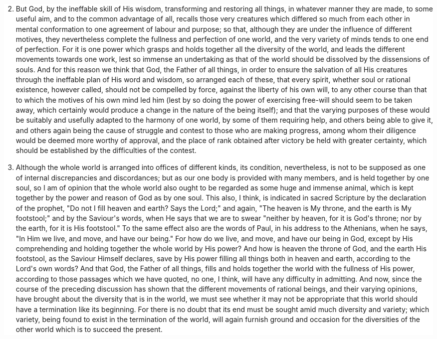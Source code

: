 2. But God, by the ineffable skill of His wisdom, transforming and restoring all things, in whatever manner they are made, to some useful aim, and to the common advantage of all, recalls those very creatures which differed so much from each other in mental conformation to one agreement of labour and purpose; so that, although they are under the influence of different motives, they nevertheless complete the fullness and perfection of one world, and the very variety of minds tends to one end of perfection. For it is one power which grasps and holds together all the diversity of the world, and leads the different movements towards one work, lest so immense an undertaking as that of the world should be dissolved by the dissensions of souls. And for this reason we think that God, the Father of all things, in order to ensure the salvation of all His creatures through the ineffable plan of His word and wisdom, so arranged each of these, that every spirit, whether soul or rational existence, however called, should not be compelled by force, against the liberty of his own will, to any other course than that to which the motives of his own mind led him (lest by so doing the power of exercising free-will should seem to be taken away, which certainly would produce a change in the nature of the being itself); and that the varying purposes of these would be suitably and usefully adapted to the harmony of one world, by some of them requiring help, and others being able to give it, and others again being the cause of struggle and contest to those who are making progress, among whom their diligence would be deemed more worthy of approval, and the place of rank obtained after victory be held with greater certainty, which should be established by the difficulties of the contest.

3. Although the whole world is arranged into offices of different kinds, its condition, nevertheless, is not to be supposed as one of internal discrepancies and discordances; but as our one body is provided with many members, and is held together by one soul, so I am of opinion that the whole world also ought to be regarded as some huge and immense animal, which is kept together by the power and reason of God as by one soul. This also, I think, is indicated in sacred Scripture by the declaration of the prophet, "Do not I fill heaven and earth? Says the Lord;" and again, "The heaven is My throne, and the earth is My footstool;" and by the Saviour's words, when He says that we are to swear "neither by heaven, for it is God's throne; nor by the earth, for it is His footstool." To the same effect also are the words of Paul, in his address to the Athenians, when he says, "In Him we live, and move, and have our being." For how do we live, and move, and have our being in God, except by His comprehending and holding together the whole world by His power? And how is heaven the throne of God, and the earth His footstool, as the Saviour Himself declares, save by His power filling all things both in heaven and earth, according to the Lord's own words? And that God, the Father of all things, fills and holds together the world with the fullness of His power, according to those passages which we have quoted, no one, I think, will have any difficulty in admitting. And now, since the course of the preceding discussion has shown that the different movements of rational beings, and their varying opinions, have brought about the diversity that is in the world, we must see whether it may not be appropriate that this world should have a termination like its beginning. For there is no doubt that its end must be sought amid much diversity and variety; which variety, being found to exist in the termination of the world, will again furnish ground and occasion for the diversities of the other world which is to succeed the present.
